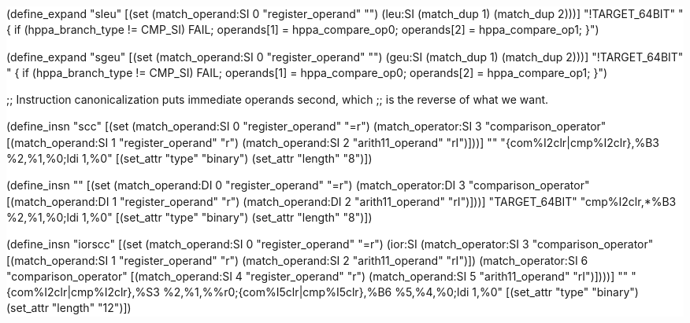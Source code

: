 (define_expand "sleu"
  [(set (match_operand:SI 0 "register_operand" "")
	(leu:SI (match_dup 1)
	        (match_dup 2)))]
  "!TARGET_64BIT"
  "
{
  if (hppa_branch_type != CMP_SI)
    FAIL;
  operands[1] = hppa_compare_op0;
  operands[2] = hppa_compare_op1;
}")

(define_expand "sgeu"
  [(set (match_operand:SI 0 "register_operand" "")
	(geu:SI (match_dup 1)
	        (match_dup 2)))]
  "!TARGET_64BIT"
  "
{
  if (hppa_branch_type != CMP_SI)
    FAIL;
  operands[1] = hppa_compare_op0;
  operands[2] = hppa_compare_op1;
}")

;; Instruction canonicalization puts immediate operands second, which
;; is the reverse of what we want.

(define_insn "scc"
  [(set (match_operand:SI 0 "register_operand" "=r")
	(match_operator:SI 3 "comparison_operator"
			   [(match_operand:SI 1 "register_operand" "r")
			    (match_operand:SI 2 "arith11_operand" "rI")]))]
  ""
  "{com%I2clr|cmp%I2clr},%B3 %2,%1,%0\;ldi 1,%0"
  [(set_attr "type" "binary")
   (set_attr "length" "8")])

(define_insn ""
  [(set (match_operand:DI 0 "register_operand" "=r")
	(match_operator:DI 3 "comparison_operator"
			   [(match_operand:DI 1 "register_operand" "r")
			    (match_operand:DI 2 "arith11_operand" "rI")]))]
  "TARGET_64BIT"
  "cmp%I2clr,*%B3 %2,%1,%0\;ldi 1,%0"
  [(set_attr "type" "binary")
   (set_attr "length" "8")])

(define_insn "iorscc"
  [(set (match_operand:SI 0 "register_operand" "=r")
	(ior:SI (match_operator:SI 3 "comparison_operator"
				   [(match_operand:SI 1 "register_operand" "r")
				    (match_operand:SI 2 "arith11_operand" "rI")])
		(match_operator:SI 6 "comparison_operator"
				   [(match_operand:SI 4 "register_operand" "r")
				    (match_operand:SI 5 "arith11_operand" "rI")])))]
  ""
  "{com%I2clr|cmp%I2clr},%S3 %2,%1,%%r0\;{com%I5clr|cmp%I5clr},%B6 %5,%4,%0\;ldi 1,%0"
  [(set_attr "type" "binary")
   (set_attr "length" "12")])
